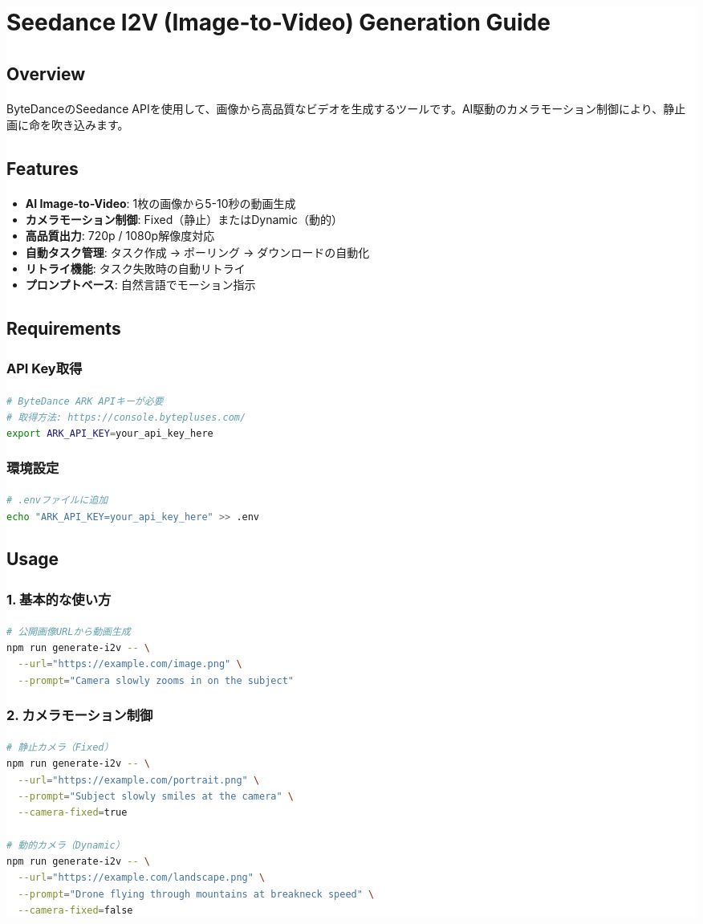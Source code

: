# Seedance I2V (Image-to-Video) Generation Guide

## Overview

ByteDanceのSeedance APIを使用して、画像から高品質なビデオを生成するツールです。AI駆動のカメラモーション制御により、静止画に命を吹き込みます。

## Features

- **AI Image-to-Video**: 1枚の画像から5-10秒の動画生成
- **カメラモーション制御**: Fixed（静止）またはDynamic（動的）
- **高品質出力**: 720p / 1080p解像度対応
- **自動タスク管理**: タスク作成 → ポーリング → ダウンロードの自動化
- **リトライ機能**: タスク失敗時の自動リトライ
- **プロンプトベース**: 自然言語でモーション指示

## Requirements

### API Key取得

```bash
# ByteDance ARK APIキーが必要
# 取得方法: https://console.bytepluses.com/
export ARK_API_KEY=your_api_key_here
```

### 環境設定

```bash
# .envファイルに追加
echo "ARK_API_KEY=your_api_key_here" >> .env
```

## Usage

### 1. 基本的な使い方

```bash
# 公開画像URLから動画生成
npm run generate-i2v -- \
  --url="https://example.com/image.png" \
  --prompt="Camera slowly zooms in on the subject"
```

### 2. カメラモーション制御

```bash
# 静止カメラ（Fixed）
npm run generate-i2v -- \
  --url="https://example.com/portrait.png" \
  --prompt="Subject slowly smiles at the camera" \
  --camera-fixed=true

# 動的カメラ（Dynamic）
npm run generate-i2v -- \
  --url="https://example.com/landscape.png" \
  --prompt="Drone flying through mountains at breakneck speed" \
  --camera-fixed=false
```
